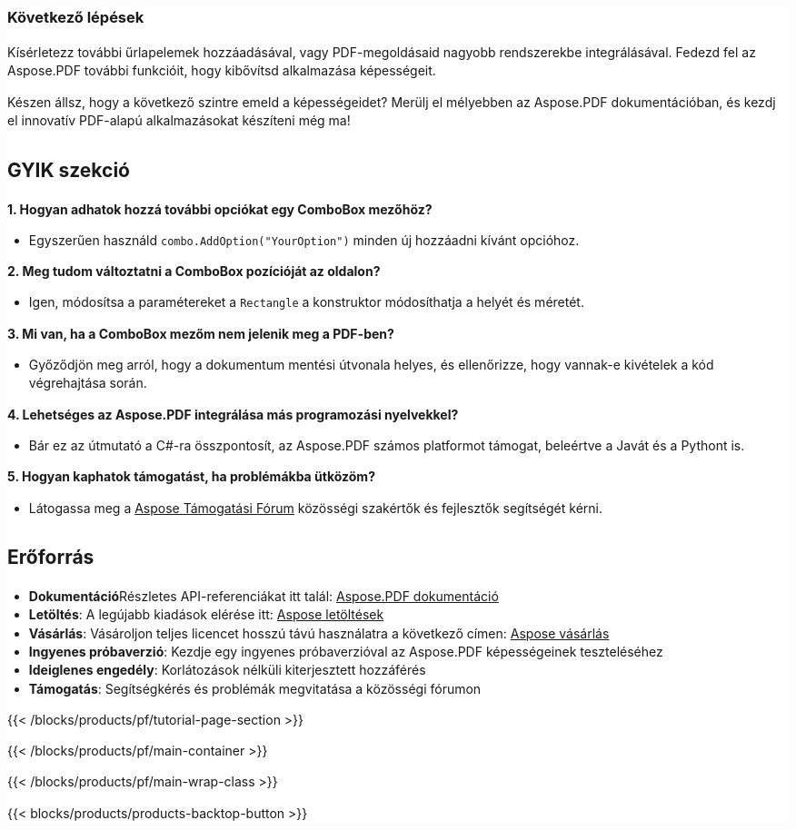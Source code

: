 ### Következő lépések
Kísérletezz további űrlapelemek hozzáadásával, vagy PDF-megoldásaid nagyobb rendszerekbe integrálásával. Fedezd fel az Aspose.PDF további funkcióit, hogy kibővítsd alkalmazása képességeit.

Készen állsz, hogy a következő szintre emeld a képességeidet? Merülj el mélyebben az Aspose.PDF dokumentációban, és kezdj el innovatív PDF-alapú alkalmazásokat készíteni még ma!

## GYIK szekció

**1. Hogyan adhatok hozzá további opciókat egy ComboBox mezőhöz?**
   - Egyszerűen használd `combo.AddOption("YourOption")` minden új hozzáadni kívánt opcióhoz.

**2. Meg tudom változtatni a ComboBox pozícióját az oldalon?**
   - Igen, módosítsa a paramétereket a `Rectangle` a konstruktor módosíthatja a helyét és méretét.

**3. Mi van, ha a ComboBox mezőm nem jelenik meg a PDF-ben?**
   - Győződjön meg arról, hogy a dokumentum mentési útvonala helyes, és ellenőrizze, hogy vannak-e kivételek a kód végrehajtása során.

**4. Lehetséges az Aspose.PDF integrálása más programozási nyelvekkel?**
   - Bár ez az útmutató a C#-ra összpontosít, az Aspose.PDF számos platformot támogat, beleértve a Javát és a Pythont is.

**5. Hogyan kaphatok támogatást, ha problémákba ütközöm?**
   - Látogassa meg a [Aspose Támogatási Fórum](https://forum.aspose.com/c/pdf/10) közösségi szakértők és fejlesztők segítségét kérni.

## Erőforrás
- **Dokumentáció**Részletes API-referenciákat itt talál: [Aspose.PDF dokumentáció](https://reference.aspose.com/pdf/net/)
- **Letöltés**: A legújabb kiadások elérése itt: [Aspose letöltések](https://releases.aspose.com/pdf/net/)
- **Vásárlás**: Vásároljon teljes licencet hosszú távú használatra a következő címen: [Aspose vásárlás](https://purchase.aspose.com/buy)
- **Ingyenes próbaverzió**: Kezdje egy ingyenes próbaverzióval az Aspose.PDF képességeinek teszteléséhez
- **Ideiglenes engedély**: Korlátozások nélküli kiterjesztett hozzáférés
- **Támogatás**: Segítségkérés és problémák megvitatása a közösségi fórumon

{{< /blocks/products/pf/tutorial-page-section >}}

{{< /blocks/products/pf/main-container >}}

{{< /blocks/products/pf/main-wrap-class >}}

{{< blocks/products/products-backtop-button >}}